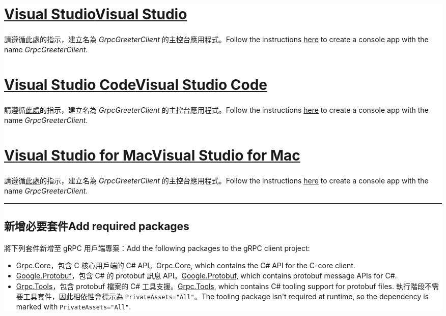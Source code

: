 # <a name="visual-studiotabvisual-studio"></a>[<span data-ttu-id="9d3eb-113">Visual Studio</span><span class="sxs-lookup"><span data-stu-id="9d3eb-113">Visual Studio</span></span>](#tab/visual-studio)

<span data-ttu-id="9d3eb-114">請遵循[此處](https://docs.microsoft.com/en-us/dotnet/core/tutorials/with-visual-studio)的指示，建立名為 *GrpcGreeterClient* 的主控台應用程式。</span><span class="sxs-lookup"><span data-stu-id="9d3eb-114">Follow the instructions [here](https://docs.microsoft.com/en-us/dotnet/core/tutorials/with-visual-studio) to create a console app with the name *GrpcGreeterClient*.</span></span>

# <a name="visual-studio-codetabvisual-studio-code"></a>[<span data-ttu-id="9d3eb-115">Visual Studio Code</span><span class="sxs-lookup"><span data-stu-id="9d3eb-115">Visual Studio Code</span></span>](#tab/visual-studio-code)

<span data-ttu-id="9d3eb-116">請遵循[此處](https://docs.microsoft.com/en-us/dotnet/core/tutorials/with-visual-studio-code)的指示，建立名為 *GrpcGreeterClient* 的主控台應用程式。</span><span class="sxs-lookup"><span data-stu-id="9d3eb-116">Follow the instructions [here](https://docs.microsoft.com/en-us/dotnet/core/tutorials/with-visual-studio-code) to create a console app with the name *GrpcGreeterClient*.</span></span>

# <a name="visual-studio-for-mactabvisual-studio-mac"></a>[<span data-ttu-id="9d3eb-117">Visual Studio for Mac</span><span class="sxs-lookup"><span data-stu-id="9d3eb-117">Visual Studio for Mac</span></span>](#tab/visual-studio-mac)

<span data-ttu-id="9d3eb-118">請遵循[此處](https://docs.microsoft.com/en-us/dotnet/core/tutorials/using-on-mac-vs-full-solution)的指示，建立名為 *GrpcGreeterClient* 的主控台應用程式。</span><span class="sxs-lookup"><span data-stu-id="9d3eb-118">Follow the instructions [here](https://docs.microsoft.com/en-us/dotnet/core/tutorials/using-on-mac-vs-full-solution) to create a console app with the name *GrpcGreeterClient*.</span></span>



---

## <a name="add-required-packages"></a><span data-ttu-id="9d3eb-119">新增必要套件</span><span class="sxs-lookup"><span data-stu-id="9d3eb-119">Add required packages</span></span>

<span data-ttu-id="9d3eb-120">將下列套件新增至 gRPC 用戶端專案：</span><span class="sxs-lookup"><span data-stu-id="9d3eb-120">Add the following packages to the gRPC client project:</span></span>

* <span data-ttu-id="9d3eb-121">[Grpc.Core](https://www.nuget.org/packages/Grpc.Core)，包含 C 核心用戶端的 C# API。</span><span class="sxs-lookup"><span data-stu-id="9d3eb-121">[Grpc.Core](https://www.nuget.org/packages/Grpc.Core), which contains the C# API for the C-core client.</span></span>
* <span data-ttu-id="9d3eb-122">[Google.Protobuf](https://www.nuget.org/packages/Google.Protobuf/)，包含 C# 的 protobuf 訊息 API。</span><span class="sxs-lookup"><span data-stu-id="9d3eb-122">[Google.Protobuf](https://www.nuget.org/packages/Google.Protobuf/), which contains protobuf message APIs for C#.</span></span>
* <span data-ttu-id="9d3eb-123">[Grpc.Tools](https://www.nuget.org/packages/Grpc.Tools/)，包含 protobuf 檔案的 C# 工具支援。</span><span class="sxs-lookup"><span data-stu-id="9d3eb-123">[Grpc.Tools](https://www.nuget.org/packages/Grpc.Tools/), which contains C# tooling support for protobuf files.</span></span> <span data-ttu-id="9d3eb-124">執行階段不需要工具套件，因此相依性會標示為 `PrivateAssets="All"`。</span><span class="sxs-lookup"><span data-stu-id="9d3eb-124">The tooling package isn't required at runtime, so the dependency is marked with `PrivateAssets="All"`.</span></span>
